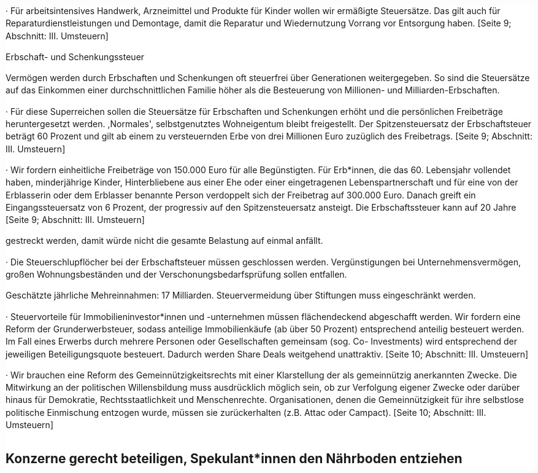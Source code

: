· Für arbeitsintensives Handwerk, Arzneimittel und Produkte für Kinder wollen wir
ermäßigte Steuersätze. Das gilt auch für Reparaturdienstleistungen und Demontage,
damit die Reparatur und Wiedernutzung Vorrang vor Entsorgung haben.
[Seite 9; Abschnitt: III. Umsteuern]

Erbschaft- und Schenkungssteuer

Vermögen werden durch Erbschaften und Schenkungen oft steuerfrei über Generationen
weitergegeben. So sind die Steuersätze auf das Einkommen einer durchschnittlichen Familie
höher als die Besteuerung von Millionen- und Milliarden-Erbschaften.

· Für diese Superreichen sollen die Steuersätze für Erbschaften und Schenkungen erhöht
und die persönlichen Freibeträge heruntergesetzt werden. ,Normales', selbstgenutztes
Wohneigentum bleibt freigestellt. Der Spitzensteuersatz der Erbschaftsteuer beträgt
60 Prozent und gilt ab einem zu versteuernden Erbe von drei Millionen Euro zuzüglich
des Freibetrags.
[Seite 9; Abschnitt: III. Umsteuern]

· Wir fordern einheitliche Freibeträge von 150.000 Euro für alle Begünstigten. Für
Erb*innen, die das 60. Lebensjahr vollendet haben, minderjährige Kinder,
Hinterbliebene aus einer Ehe oder einer eingetragenen Lebenspartnerschaft und für
eine von der Erblasserin oder dem Erblasser benannte Person verdoppelt sich der
Freibetrag auf 300.000 Euro. Danach greift ein Eingangssteuersatz von 6 Prozent, der
progressiv auf den Spitzensteuersatz ansteigt. Die Erbschaftssteuer kann auf 20 Jahre
[Seite 9; Abschnitt: III. Umsteuern]



gestreckt werden, damit würde nicht die gesamte Belastung auf einmal anfällt.

· Die Steuerschlupflöcher bei der Erbschaftsteuer müssen geschlossen werden.
Vergünstigungen bei Unternehmensvermögen, großen Wohnungsbeständen und der
Verschonungsbedarfsprüfung sollen entfallen.

Geschätzte jährliche Mehreinnahmen: 17 Milliarden.
Steuervermeidung über Stiftungen muss eingeschränkt werden.

· Steuervorteile für Immobilieninvestor*innen und -unternehmen müssen flächendeckend
abgeschafft werden. Wir fordern eine Reform der Grunderwerbsteuer, sodass anteilige
Immobilienkäufe (ab über 50 Prozent) entsprechend anteilig besteuert werden. Im Fall
eines Erwerbs durch mehrere Personen oder Gesellschaften gemeinsam (sog. Co-
Investments) wird entsprechend der jeweiligen Beteiligungsquote besteuert. Dadurch
werden Share Deals weitgehend unattraktiv.
[Seite 10; Abschnitt: III. Umsteuern]

· Wir brauchen eine Reform des Gemeinnützigkeitsrechts mit einer Klarstellung der als
gemeinnützig anerkannten Zwecke. Die Mitwirkung an der politischen Willensbildung
muss ausdrücklich möglich sein, ob zur Verfolgung eigener Zwecke oder darüber hinaus
für Demokratie, Rechtsstaatlichkeit und Menschenrechte. Organisationen, denen die
Gemeinnützigkeit für ihre selbstlose politische Einmischung entzogen wurde, müssen
sie zurückerhalten (z.B. Attac oder Campact).
[Seite 10; Abschnitt: III. Umsteuern]


## Konzerne gerecht beteiligen, Spekulant*innen den Nährboden entziehen
